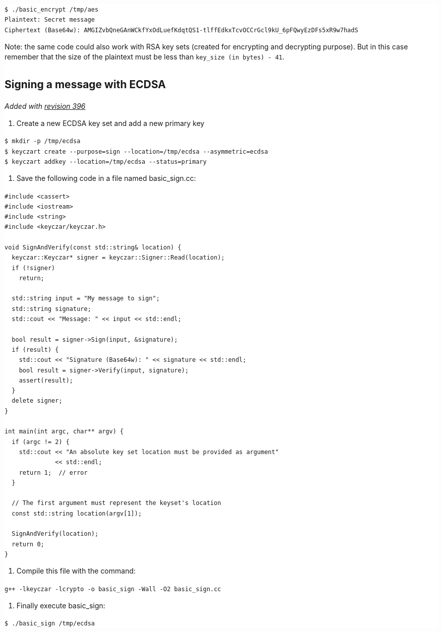 ```
$ ./basic_encrypt /tmp/aes 
Plaintext: Secret message
Ciphertext (Base64w): AMGIZvbQneGAnWCkfYxOdLuefKdqtQS1-tlffEdkxTcvOCCrGcl9kU_6pFQwyEzDFs5xR9w7hadS
```

Note: the same code could also work with RSA key sets (created for encrypting and decrypting purpose). But in this case remember that the size of the plaintext must be less than `key_size (in bytes) - 41`.

## Signing a message with ECDSA ##

_Added with [revision 396](http://code.google.com/p/keyczar/source/detail?r=396)_

  1. Create a new ECDSA key set and add a new primary key
```
$ mkdir -p /tmp/ecdsa
$ keyczart create --purpose=sign --location=/tmp/ecdsa --asymmetric=ecdsa
$ keyczart addkey --location=/tmp/ecdsa --status=primary 
```
  1. Save the following code in a file named basic\_sign.cc:
```
#include <cassert>
#include <iostream>
#include <string>
#include <keyczar/keyczar.h>

void SignAndVerify(const std::string& location) {
  keyczar::Keyczar* signer = keyczar::Signer::Read(location);
  if (!signer)
    return;

  std::string input = "My message to sign";
  std::string signature;
  std::cout << "Message: " << input << std::endl;

  bool result = signer->Sign(input, &signature);
  if (result) {
    std::cout << "Signature (Base64w): " << signature << std::endl;
    bool result = signer->Verify(input, signature);
    assert(result);
  }
  delete signer;
}

int main(int argc, char** argv) {
  if (argc != 2) {
    std::cout << "An absolute key set location must be provided as argument"
              << std::endl;
    return 1;  // error
  }

  // The first argument must represent the keyset's location
  const std::string location(argv[1]);

  SignAndVerify(location);
  return 0;
}
```
  1. Compile this file with the command:
```
g++ -lkeyczar -lcrypto -o basic_sign -Wall -O2 basic_sign.cc
```
  1. Finally execute basic\_sign:
```
$ ./basic_sign /tmp/ecdsa 
```
